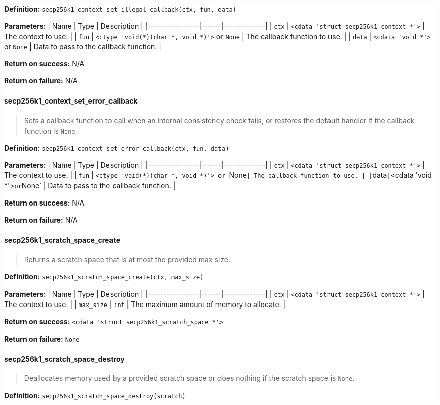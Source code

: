**Definition:** `secp256k1_context_set_illegal_callback(ctx, fun, data)`

**Parameters:**
| Name           | Type | Description |
|----------------|------|-------------|
| `ctx` | `<cdata 'struct secp256k1_context *'>` | The context to use. |
| `fun` | `<ctype 'void(*)(char *, void *)'>` or `None` | The callback function to use. |
| `data` | `<cdata 'void *'>` or `None` | Data to pass to the callback function. |

**Return on success:** N/A

**Return on failure:** N/A

#### secp256k1_context_set_error_callback

> Sets a callback function to call when an internal consistency check fails, or restores the default handler if the callback function is `None`.

**Definition:** `secp256k1_context_set_error_callback(ctx, fun, data)`

**Parameters:**
| Name           | Type | Description |
|----------------|------|-------------|
| `ctx` | `<cdata 'struct secp256k1_context *'>` | The context to use. |
| `fun` | `<ctype 'void(*)(char *, void *)'> or `None` | The callback function to use. |
| `data` | `<cdata 'void *'>` or `None` | Data to pass to the callback function. |

**Return on success:** N/A

**Return on failure:** N/A

#### secp256k1_scratch_space_create

> Returns a scratch space that is at most the provided max size.

**Definition:** `secp256k1_scratch_space_create(ctx, max_size)`

**Parameters:**
| Name           | Type | Description |
|----------------|------|-------------|
| `ctx` | `<cdata 'struct secp256k1_context *'>` | The context to use. |
| `max_size` | `int` | The maximum amount of memory to allocate. |

**Return on success:** `<cdata 'struct secp256k1_scratch_space *'>`

**Return on failure:** `None`

#### secp256k1_scratch_space_destroy

> Deallocates memory used by a provided scratch space or does nothing if the scratch space is `None`.

**Definition:** `secp256k1_scratch_space_destroy(scratch)`
